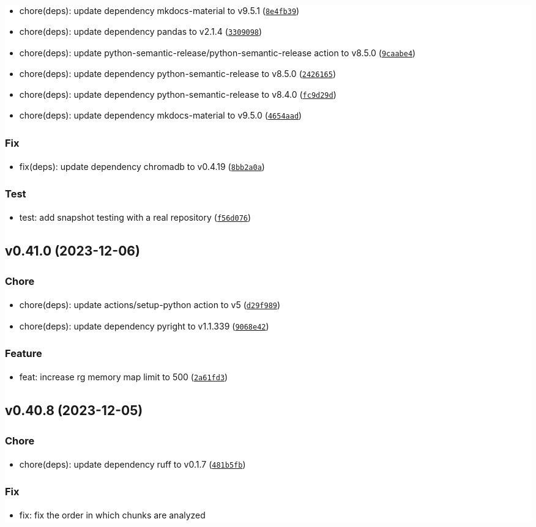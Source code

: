 * chore(deps): update dependency mkdocs-material to v9.5.1 ([`8e4fb39`](https://github.com/kantord/SeaGOAT/commit/8e4fb39f68f739d2dd326435820f54a151fbc067))

* chore(deps): update dependency pandas to v2.1.4 ([`3309098`](https://github.com/kantord/SeaGOAT/commit/330909849831c13b766e201229005cb12db7bcfd))

* chore(deps): update python-semantic-release/python-semantic-release action to v8.5.0 ([`9caabe4`](https://github.com/kantord/SeaGOAT/commit/9caabe43c70946ed8dd4e115d14cb188b26170ef))

* chore(deps): update dependency python-semantic-release to v8.5.0 ([`2426165`](https://github.com/kantord/SeaGOAT/commit/24261658ee85d2c95a613934f28249e0d5b0646a))

* chore(deps): update dependency python-semantic-release to v8.4.0 ([`fc9d29d`](https://github.com/kantord/SeaGOAT/commit/fc9d29d774166006bd772fc92c6e27abdcc48409))

* chore(deps): update dependency mkdocs-material to v9.5.0 ([`4654aad`](https://github.com/kantord/SeaGOAT/commit/4654aad337df3243b2b57402c65db5ec965ade9b))

### Fix

* fix(deps): update dependency chromadb to v0.4.19 ([`8bb2a0a`](https://github.com/kantord/SeaGOAT/commit/8bb2a0ad03caf3ad017a187d21e11e4005c36c35))

### Test

* test: add snapshot testing with a real repository ([`f56d076`](https://github.com/kantord/SeaGOAT/commit/f56d0769418afb23c2d71b652f7f5d478fd71b8d))


## v0.41.0 (2023-12-06)

### Chore

* chore(deps): update actions/setup-python action to v5 ([`d29f989`](https://github.com/kantord/SeaGOAT/commit/d29f989717fadb0cc63147d90c04ed2e2c1ec0c9))

* chore(deps): update dependency pyright to v1.1.339 ([`9068e42`](https://github.com/kantord/SeaGOAT/commit/9068e422919c949940a7e6dec27b07bd64902e39))

### Feature

* feat: increase rg memory map limit to 500 ([`2a61fd3`](https://github.com/kantord/SeaGOAT/commit/2a61fd3e8bbeb6947a5442c9f50ef73b57e93dba))


## v0.40.8 (2023-12-05)

### Chore

* chore(deps): update dependency ruff to v0.1.7 ([`481b5fb`](https://github.com/kantord/SeaGOAT/commit/481b5fbd0a56a580195a4d6481b6196fb262acd1))

### Fix

* fix: fix the order in which chunks are analyzed
